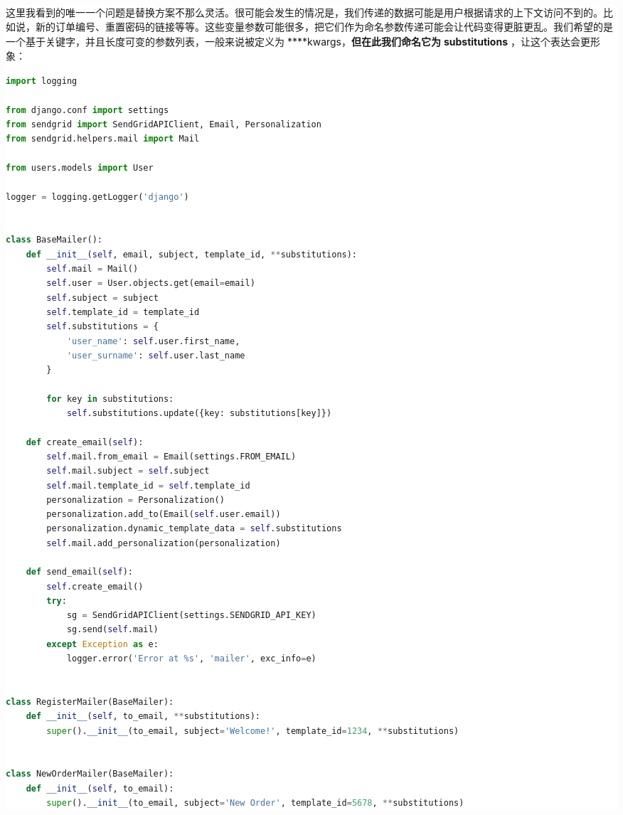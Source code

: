 这里我看到的唯一一个问题是替换方案不那么灵活。很可能会发生的情况是，我们传递的数据可能是用户根据请求的上下文访问不到的。比如说，新的订单编号、重置密码的链接等等。这些变量参数可能很多，把它们作为命名参数传递可能会让代码变得更脏更乱。我们希望的是一个基于关键字，并且长度可变的参数列表，一般来说被定义为 ****kwargs，**但在此我们命名它为** **substitutions** ，让这个表达会更形象：

```Python
import logging

from django.conf import settings
from sendgrid import SendGridAPIClient, Email, Personalization
from sendgrid.helpers.mail import Mail

from users.models import User

logger = logging.getLogger('django')


class BaseMailer():
    def __init__(self, email, subject, template_id, **substitutions):
        self.mail = Mail()
        self.user = User.objects.get(email=email)
        self.subject = subject
        self.template_id = template_id
        self.substitutions = {
            'user_name': self.user.first_name,
            'user_surname': self.user.last_name
        }
        
        for key in substitutions:
            self.substitutions.update({key: substitutions[key]})

    def create_email(self):
        self.mail.from_email = Email(settings.FROM_EMAIL)
        self.mail.subject = self.subject
        self.mail.template_id = self.template_id
        personalization = Personalization()
        personalization.add_to(Email(self.user.email))
        personalization.dynamic_template_data = self.substitutions
        self.mail.add_personalization(personalization)

    def send_email(self):
        self.create_email()
        try:
            sg = SendGridAPIClient(settings.SENDGRID_API_KEY)
            sg.send(self.mail)
        except Exception as e:
            logger.error('Error at %s', 'mailer', exc_info=e)
            

class RegisterMailer(BaseMailer):
    def __init__(self, to_email, **substitutions):
        super().__init__(to_email, subject='Welcome!', template_id=1234, **substitutions)

        
class NewOrderMailer(BaseMailer):
    def __init__(self, to_email):
        super().__init__(to_email, subject='New Order', template_id=5678, **substitutions)
```
